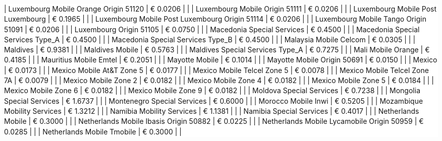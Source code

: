 | Luxembourg Mobile Orange Origin 51120 | € 0.0206 |  |
| Luxembourg Mobile Origin 51111 | € 0.0206 |  |
| Luxembourg Mobile Post Luxembourg | € 0.1965 |  |
| Luxembourg Mobile Post Luxembourg Origin 51114 | € 0.0206 |  |
| Luxembourg Mobile Tango Origin 51091 | € 0.0206 |  |
| Luxembourg Origin 51105 | € 0.0750 |  |
| Macedonia Special Services | € 0.4500 |  |
| Macedonia Special Services Type_A | € 0.4500 |  |
| Macedonia Special Services Type_B | € 0.4500 |  |
| Malaysia Mobile Celcom | € 0.0305 |  |
| Maldives | € 0.9381 |  |
| Maldives Mobile | € 0.5763 |  |
| Maldives Special Services Type_A | € 0.7275 |  |
| Mali Mobile Orange | € 0.4185 |  |
| Mauritius Mobile Emtel | € 0.2051 |  |
| Mayotte Mobile | € 0.1014 |  |
| Mayotte Mobile Origin 50691 | € 0.0150 |  |
| Mexico | € 0.0173 |  |
| Mexico Mobile At&T Zone 5 | € 0.0177 |  |
| Mexico Mobile Telcel Zone 5 | € 0.0078 |  |
| Mexico Mobile Telcel Zone 7A | € 0.0079 |  |
| Mexico Mobile Zone 2 | € 0.0182 |  |
| Mexico Mobile Zone 4 | € 0.0182 |  |
| Mexico Mobile Zone 5 | € 0.0184 |  |
| Mexico Mobile Zone 6 | € 0.0182 |  |
| Mexico Mobile Zone 9 | € 0.0182 |  |
| Moldova Special Services | € 0.7238 |  |
| Mongolia Special Services | € 1.6737 |  |
| Montenegro Special Services | € 0.6000 |  |
| Morocco Mobile Inwi | € 0.5205 |  |
| Mozambique Mobility Services | € 1.3212 |  |
| Namibia Mobility Services | € 1.1381 |  |
| Namibia Special Services | € 0.4017 |  |
| Netherlands Mobile | € 0.3000 |  |
| Netherlands Mobile Ibasis Origin 50882 | € 0.0225 |  |
| Netherlands Mobile Lycamobile Origin 50959 | € 0.0285 |  |
| Netherlands Mobile Tmobile | € 0.3000 |  |